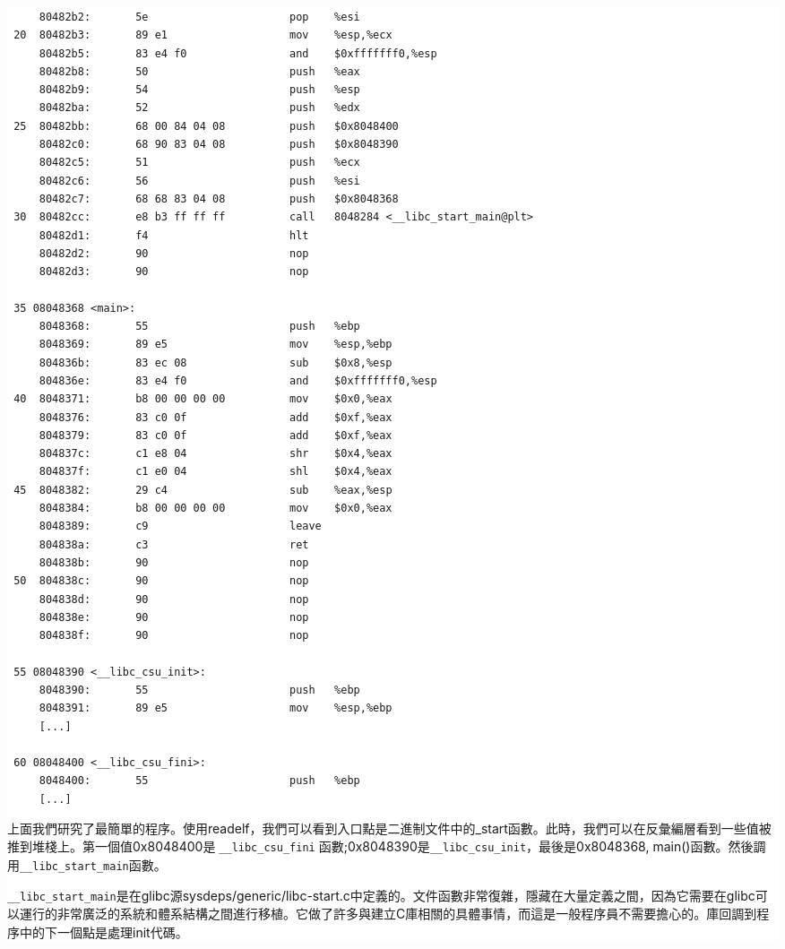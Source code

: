 ```
     80482b2:       5e                      pop    %esi
 20  80482b3:       89 e1                   mov    %esp,%ecx
     80482b5:       83 e4 f0                and    $0xfffffff0,%esp
     80482b8:       50                      push   %eax
     80482b9:       54                      push   %esp
     80482ba:       52                      push   %edx
 25  80482bb:       68 00 84 04 08          push   $0x8048400
     80482c0:       68 90 83 04 08          push   $0x8048390
     80482c5:       51                      push   %ecx
     80482c6:       56                      push   %esi
     80482c7:       68 68 83 04 08          push   $0x8048368
 30  80482cc:       e8 b3 ff ff ff          call   8048284 <__libc_start_main@plt>
     80482d1:       f4                      hlt
     80482d2:       90                      nop
     80482d3:       90                      nop
    
 35 08048368 <main>:
     8048368:       55                      push   %ebp
     8048369:       89 e5                   mov    %esp,%ebp
     804836b:       83 ec 08                sub    $0x8,%esp
     804836e:       83 e4 f0                and    $0xfffffff0,%esp
 40  8048371:       b8 00 00 00 00          mov    $0x0,%eax
     8048376:       83 c0 0f                add    $0xf,%eax
     8048379:       83 c0 0f                add    $0xf,%eax
     804837c:       c1 e8 04                shr    $0x4,%eax
     804837f:       c1 e0 04                shl    $0x4,%eax
 45  8048382:       29 c4                   sub    %eax,%esp
     8048384:       b8 00 00 00 00          mov    $0x0,%eax
     8048389:       c9                      leave
     804838a:       c3                      ret
     804838b:       90                      nop
 50  804838c:       90                      nop
     804838d:       90                      nop
     804838e:       90                      nop
     804838f:       90                      nop
    
 55 08048390 <__libc_csu_init>:
     8048390:       55                      push   %ebp
     8048391:       89 e5                   mov    %esp,%ebp
     [...]
    
 60 08048400 <__libc_csu_fini>:
     8048400:       55                      push   %ebp
     [...]
```

上面我們研究了最簡單的程序。使用readelf，我們可以看到入口點是二進制文件中的_start函數。此時，我們可以在反彙編層看到一些值被推到堆棧上。第一個值0x8048400是 `__libc_csu_fini` 函數;0x8048390是`__libc_csu_init`，最後是0x8048368, main()函數。然後調用`__libc_start_main`函數。


`__libc_start_main`是在glibc源sysdeps/generic/libc-start.c中定義的。文件函數非常復雜，隱藏在大量定義之間，因為它需要在glibc可以運行的非常廣泛的系統和體系結構之間進行移植。它做了許多與建立C庫相關的具體事情，而這是一般程序員不需要擔心的。庫回調到程序中的下一個點是處理init代碼。
